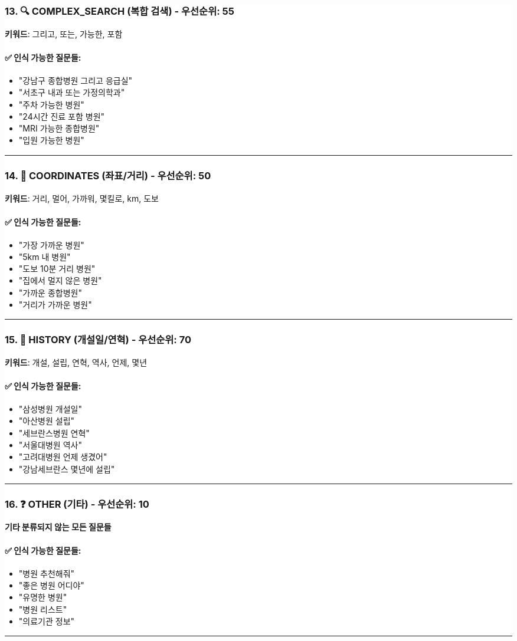 
### 13. 🔍 **COMPLEX_SEARCH (복합 검색)** - 우선순위: 55
**키워드**: 그리고, 또는, 가능한, 포함

#### ✅ 인식 가능한 질문들:
- "강남구 종합병원 그리고 응급실"
- "서초구 내과 또는 가정의학과"
- "주차 가능한 병원"
- "24시간 진료 포함 병원"
- "MRI 가능한 종합병원"
- "입원 가능한 병원"

---

### 14. 📍 **COORDINATES (좌표/거리)** - 우선순위: 50
**키워드**: 거리, 멀어, 가까워, 몇킬로, km, 도보

#### ✅ 인식 가능한 질문들:
- "가장 가까운 병원"
- "5km 내 병원"
- "도보 10분 거리 병원"
- "집에서 멀지 않은 병원"
- "가까운 종합병원"
- "거리가 가까운 병원"

---

### 15. 📜 **HISTORY (개설일/연혁)** - 우선순위: 70
**키워드**: 개설, 설립, 연혁, 역사, 언제, 몇년

#### ✅ 인식 가능한 질문들:
- "삼성병원 개설일"
- "아산병원 설립"
- "세브란스병원 연혁"
- "서울대병원 역사"
- "고려대병원 언제 생겼어"
- "강남세브란스 몇년에 설립"

---

### 16. ❓ **OTHER (기타)** - 우선순위: 10
**기타 분류되지 않는 모든 질문들**

#### ✅ 인식 가능한 질문들:
- "병원 추천해줘"
- "좋은 병원 어디야"
- "유명한 병원"
- "병원 리스트"
- "의료기관 정보"

---
